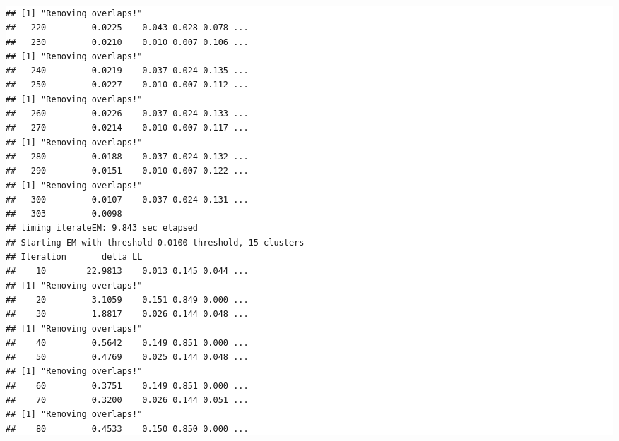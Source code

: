     ## [1] "Removing overlaps!"
    ##   220         0.0225    0.043 0.028 0.078 ... 
    ##   230         0.0210    0.010 0.007 0.106 ... 
    ## [1] "Removing overlaps!"
    ##   240         0.0219    0.037 0.024 0.135 ... 
    ##   250         0.0227    0.010 0.007 0.112 ... 
    ## [1] "Removing overlaps!"
    ##   260         0.0226    0.037 0.024 0.133 ... 
    ##   270         0.0214    0.010 0.007 0.117 ... 
    ## [1] "Removing overlaps!"
    ##   280         0.0188    0.037 0.024 0.132 ... 
    ##   290         0.0151    0.010 0.007 0.122 ... 
    ## [1] "Removing overlaps!"
    ##   300         0.0107    0.037 0.024 0.131 ... 
    ##   303         0.0098
    ## timing iterateEM: 9.843 sec elapsed
    ## Starting EM with threshold 0.0100 threshold, 15 clusters
    ## Iteration       delta LL
    ##    10        22.9813    0.013 0.145 0.044 ... 
    ## [1] "Removing overlaps!"
    ##    20         3.1059    0.151 0.849 0.000 ... 
    ##    30         1.8817    0.026 0.144 0.048 ... 
    ## [1] "Removing overlaps!"
    ##    40         0.5642    0.149 0.851 0.000 ... 
    ##    50         0.4769    0.025 0.144 0.048 ... 
    ## [1] "Removing overlaps!"
    ##    60         0.3751    0.149 0.851 0.000 ... 
    ##    70         0.3200    0.026 0.144 0.051 ... 
    ## [1] "Removing overlaps!"
    ##    80         0.4533    0.150 0.850 0.000 ... 
